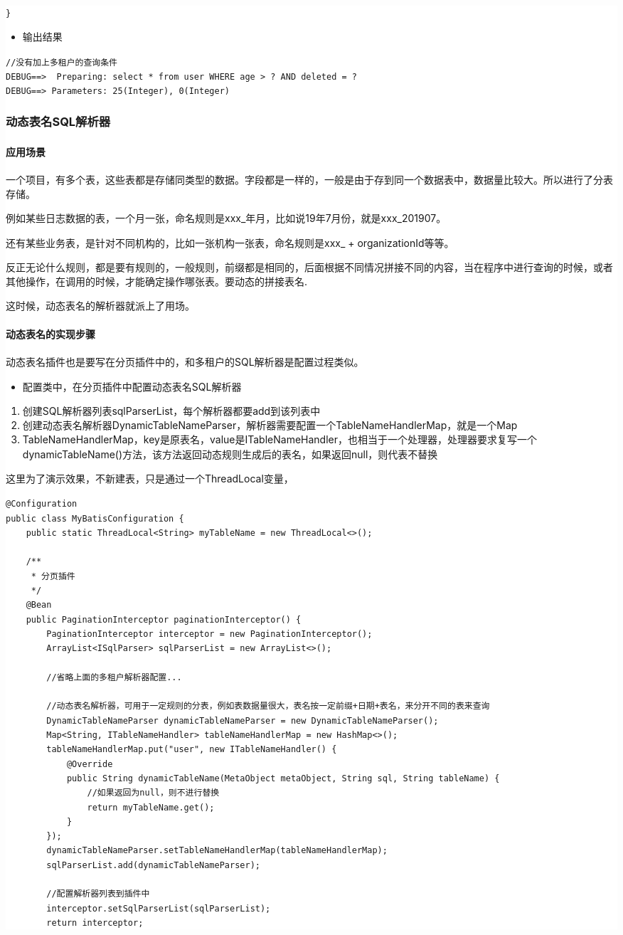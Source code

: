 ```
}
```

- 输出结果

```
//没有加上多租户的查询条件
DEBUG==>  Preparing: select * from user WHERE age > ? AND deleted = ? 
DEBUG==> Parameters: 25(Integer), 0(Integer)
```

### 动态表名SQL解析器

#### 应用场景

一个项目，有多个表，这些表都是存储同类型的数据。字段都是一样的，一般是由于存到同一个数据表中，数据量比较大。所以进行了分表存储。

例如某些日志数据的表，一个月一张，命名规则是xxx_年月，比如说19年7月份，就是xxx_201907。

还有某些业务表，是针对不同机构的，比如一张机构一张表，命名规则是xxx_ + organizationId等等。

反正无论什么规则，都是要有规则的，一般规则，前缀都是相同的，后面根据不同情况拼接不同的内容，当在程序中进行查询的时候，或者其他操作，在调用的时候，才能确定操作哪张表。要动态的拼接表名.

这时候，动态表名的解析器就派上了用场。

#### 动态表名的实现步骤

动态表名插件也是要写在分页插件中的，和多租户的SQL解析器是配置过程类似。

- 配置类中，在分页插件中配置动态表名SQL解析器

1. 创建SQL解析器列表sqlParserList，每个解析器都要add到该列表中
2. 创建动态表名解析器DynamicTableNameParser，解析器需要配置一个TableNameHandlerMap，就是一个Map
3. TableNameHandlerMap，key是原表名，value是ITableNameHandler，也相当于一个处理器，处理器要求复写一个dynamicTableName()方法，该方法返回动态规则生成后的表名，如果返回null，则代表不替换

这里为了演示效果，不新建表，只是通过一个ThreadLocal变量，

```
@Configuration
public class MyBatisConfiguration {
    public static ThreadLocal<String> myTableName = new ThreadLocal<>();

    /**
     * 分页插件
     */
    @Bean
    public PaginationInterceptor paginationInterceptor() {
        PaginationInterceptor interceptor = new PaginationInterceptor();
        ArrayList<ISqlParser> sqlParserList = new ArrayList<>();

        //省略上面的多租户解析器配置...

        //动态表名解析器，可用于一定规则的分表，例如表数据量很大，表名按一定前缀+日期+表名，来分开不同的表来查询
        DynamicTableNameParser dynamicTableNameParser = new DynamicTableNameParser();
        Map<String, ITableNameHandler> tableNameHandlerMap = new HashMap<>();
        tableNameHandlerMap.put("user", new ITableNameHandler() {
            @Override
            public String dynamicTableName(MetaObject metaObject, String sql, String tableName) {
                //如果返回为null，则不进行替换
                return myTableName.get();
            }
        });
        dynamicTableNameParser.setTableNameHandlerMap(tableNameHandlerMap);
        sqlParserList.add(dynamicTableNameParser);

        //配置解析器列表到插件中
        interceptor.setSqlParserList(sqlParserList);
        return interceptor;
```